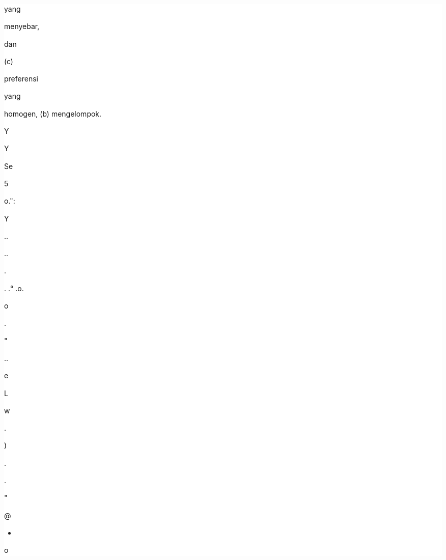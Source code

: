 yang

menyebar,

dan

(c)

preferensi

yang

homogen,
(b)
mengelompok.

Y

Y

Se

5

o.":

Y

..

..

.

.  .°  .o.

o

.

"

..

e

L

w

.

)

.

.

"

@

-

o
